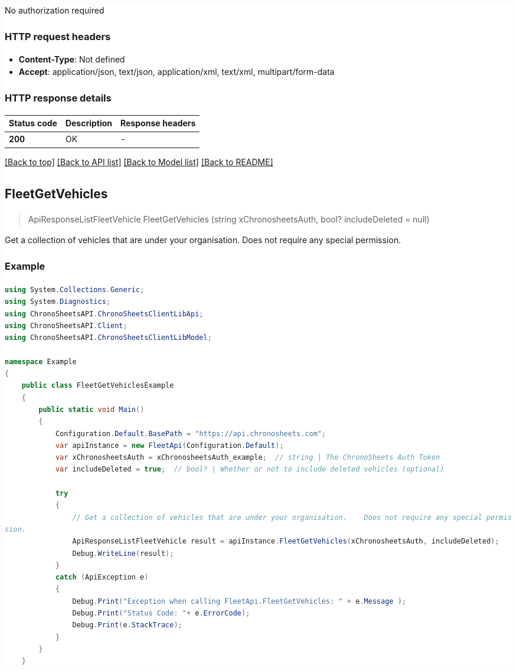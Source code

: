 No authorization required

### HTTP request headers

- **Content-Type**: Not defined
- **Accept**: application/json, text/json, application/xml, text/xml, multipart/form-data

### HTTP response details
| Status code | Description | Response headers |
|-------------|-------------|------------------|
| **200** | OK |  -  |

[[Back to top]](#)
[[Back to API list]](../README.md#documentation-for-api-endpoints)
[[Back to Model list]](../README.md#documentation-for-models)
[[Back to README]](../README.md)


## FleetGetVehicles

> ApiResponseListFleetVehicle FleetGetVehicles (string xChronosheetsAuth, bool? includeDeleted = null)

Get a collection of vehicles that are under your organisation.    Does not require any special permission.

### Example

```csharp
using System.Collections.Generic;
using System.Diagnostics;
using ChronoSheetsAPI.ChronoSheetsClientLibApi;
using ChronoSheetsAPI.Client;
using ChronoSheetsAPI.ChronoSheetsClientLibModel;

namespace Example
{
    public class FleetGetVehiclesExample
    {
        public static void Main()
        {
            Configuration.Default.BasePath = "https://api.chronosheets.com";
            var apiInstance = new FleetApi(Configuration.Default);
            var xChronosheetsAuth = xChronosheetsAuth_example;  // string | The ChronoSheets Auth Token
            var includeDeleted = true;  // bool? | Whether or not to include deleted vehicles (optional) 

            try
            {
                // Get a collection of vehicles that are under your organisation.    Does not require any special permission.
                ApiResponseListFleetVehicle result = apiInstance.FleetGetVehicles(xChronosheetsAuth, includeDeleted);
                Debug.WriteLine(result);
            }
            catch (ApiException e)
            {
                Debug.Print("Exception when calling FleetApi.FleetGetVehicles: " + e.Message );
                Debug.Print("Status Code: "+ e.ErrorCode);
                Debug.Print(e.StackTrace);
            }
        }
    }
```